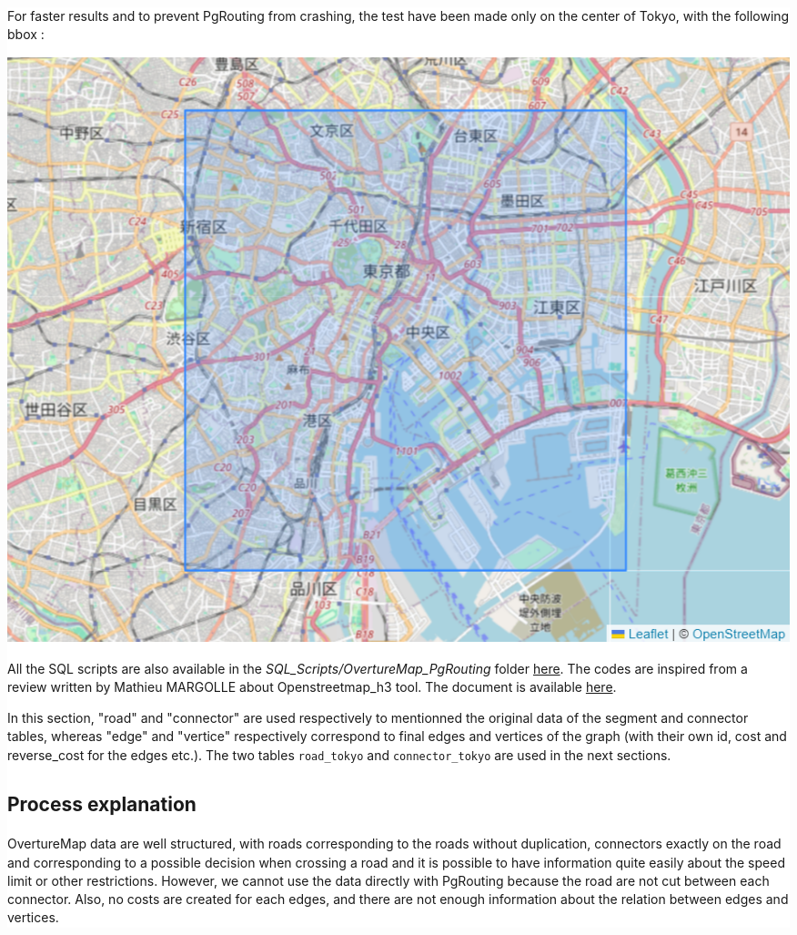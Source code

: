 For faster results and to prevent PgRouting from crashing, the test have been made only on the center of Tokyo, with the following bbox : 

![Bbox representation on a map](./Images/bbox_center_tokyo.png)

All the SQL scripts are also available in the *SQL_Scripts/OvertureMap_PgRouting* folder [here](../SQL_Scripts/OvertureMap_PgRouting). The codes are inspired from a review written by Mathieu MARGOLLE about Openstreetmap_h3 tool. The document is available [here](./Openstreetmap_h3_Test_Review.docx).

In this section, "road" and "connector" are used respectively to mentionned the original data of the segment and connector tables, whereas "edge" and "vertice" respectively correspond to final edges and vertices of the graph (with their own id, cost and reverse_cost for the edges etc.).
The two tables `road_tokyo` and `connector_tokyo` are used in the next sections.

## Process explanation

OvertureMap data are well structured, with roads corresponding to the roads without duplication, connectors exactly on the road and corresponding to a possible decision when crossing a road and it is possible to have information quite easily about the speed limit or other restrictions.
However, we cannot use the data directly with PgRouting because the road are not cut between each connector.
Also, no costs are created for each edges, and there are not enough information about the relation between edges and vertices.
